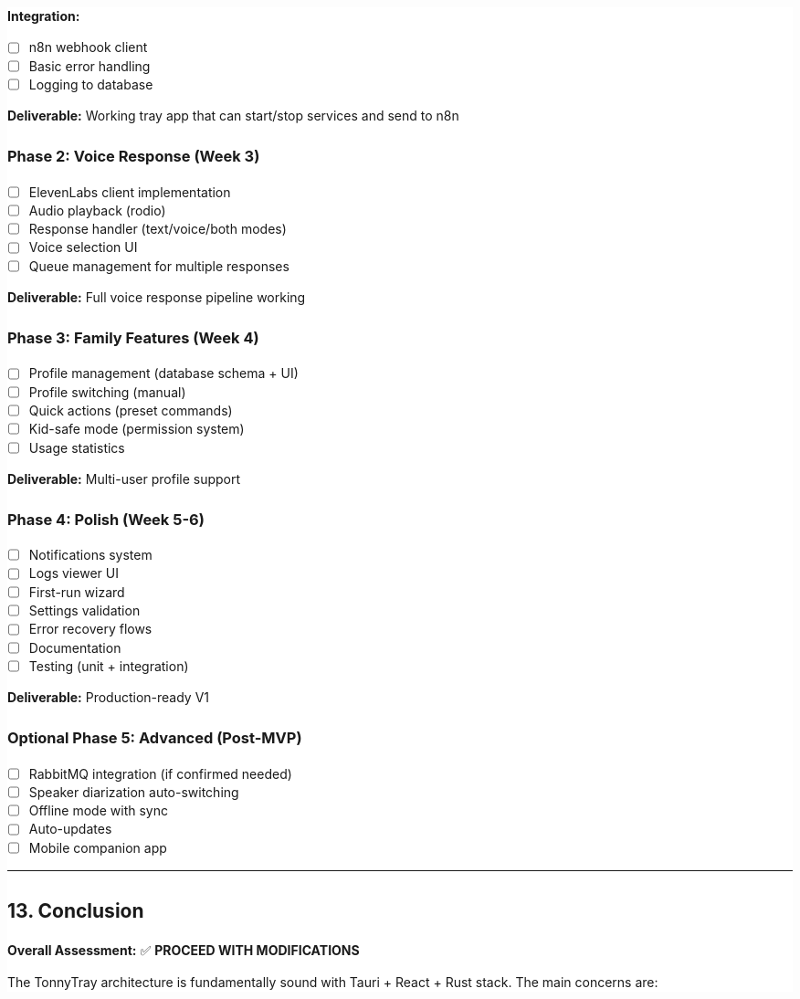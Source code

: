 **Integration:**
- [ ] n8n webhook client
- [ ] Basic error handling
- [ ] Logging to database

**Deliverable:** Working tray app that can start/stop services and send to n8n

### Phase 2: Voice Response (Week 3)

- [ ] ElevenLabs client implementation
- [ ] Audio playback (rodio)
- [ ] Response handler (text/voice/both modes)
- [ ] Voice selection UI
- [ ] Queue management for multiple responses

**Deliverable:** Full voice response pipeline working

### Phase 3: Family Features (Week 4)

- [ ] Profile management (database schema + UI)
- [ ] Profile switching (manual)
- [ ] Quick actions (preset commands)
- [ ] Kid-safe mode (permission system)
- [ ] Usage statistics

**Deliverable:** Multi-user profile support

### Phase 4: Polish (Week 5-6)

- [ ] Notifications system
- [ ] Logs viewer UI
- [ ] First-run wizard
- [ ] Settings validation
- [ ] Error recovery flows
- [ ] Documentation
- [ ] Testing (unit + integration)

**Deliverable:** Production-ready V1

### Optional Phase 5: Advanced (Post-MVP)

- [ ] RabbitMQ integration (if confirmed needed)
- [ ] Speaker diarization auto-switching
- [ ] Offline mode with sync
- [ ] Auto-updates
- [ ] Mobile companion app

---

## 13. Conclusion

**Overall Assessment:** ✅ **PROCEED WITH MODIFICATIONS**

The TonnyTray architecture is fundamentally sound with Tauri + React + Rust stack. The main concerns are:
